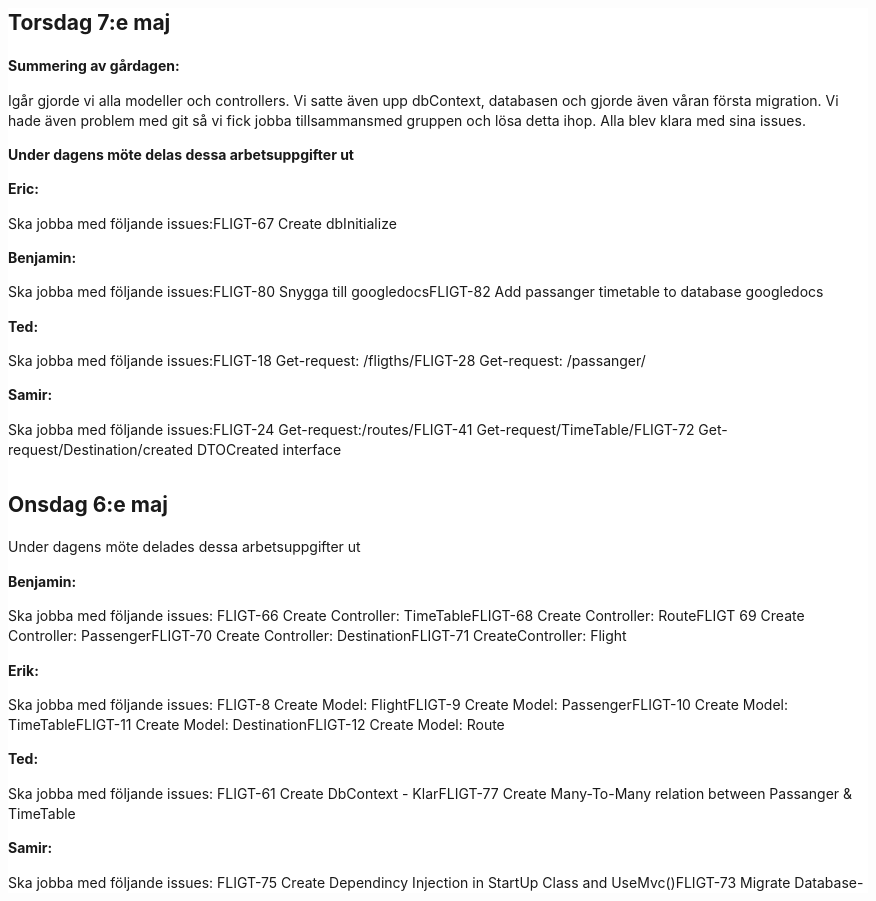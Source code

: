   

  ## Torsdag 7:e maj

  **Summering av gårdagen:**

  Igår gjorde vi alla modeller och controllers. Vi satte även upp dbContext, databasen och gjorde även våran första migration. Vi hade även problem med git så vi fick jobba tillsammansmed gruppen och lösa detta ihop. Alla blev klara med sina issues.

  

  **Under dagens möte delas dessa arbetsuppgifter ut**

  

  **Eric:** 

  Ska jobba med följande issues:FLIGT-67 Create dbInitialize

  **Benjamin:** 

  Ska jobba med följande issues:FLIGT-80 Snygga till googledocsFLIGT-82 Add passanger timetable to database googledocs

  **Ted:** 

  Ska jobba med följande issues:FLIGT-18 Get-request: /fligths/<id>FLIGT-28 Get-request: /passanger/<id>

  **Samir:** 

  Ska jobba med följande issues:FLIGT-24 Get-request:/routes/<id>FLIGT-41 Get-request/TimeTable/<id>FLIGT-72 Get-request/Destination/<id>created DTOCreated interface

  

  ## Onsdag 6:e maj
  Under dagens möte delades dessa arbetsuppgifter ut

  

  **Benjamin:** 

  Ska jobba med följande issues:	FLIGT-66 Create Controller: TimeTableFLIGT-68 Create Controller: RouteFLIGT 69 Create Controller: PassengerFLIGT-70 Create Controller: DestinationFLIGT-71 CreateController: Flight

  **Erik:** 

  Ska jobba med följande issues:	FLIGT-8 Create Model: FlightFLIGT-9 Create Model: PassengerFLIGT-10 Create Model: TimeTableFLIGT-11 Create Model: DestinationFLIGT-12 Create Model: Route

  **Ted:** 

  Ska jobba med följande issues:
  FLIGT-61 Create DbContext - KlarFLIGT-77 Create Many-To-Many relation between Passanger & TimeTable

  **Samir:** 

  Ska jobba med följande issues:
  FLIGT-75 Create Dependincy Injection in StartUp Class and UseMvc()FLIGT-73 Migrate Database-